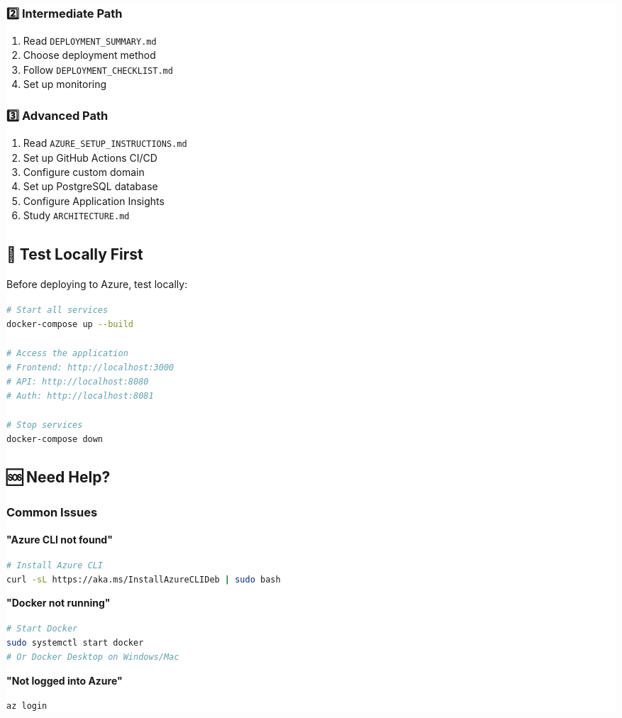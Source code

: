 ### 2️⃣ Intermediate Path
1. Read `DEPLOYMENT_SUMMARY.md`
2. Choose deployment method
3. Follow `DEPLOYMENT_CHECKLIST.md`
4. Set up monitoring

### 3️⃣ Advanced Path
1. Read `AZURE_SETUP_INSTRUCTIONS.md`
2. Set up GitHub Actions CI/CD
3. Configure custom domain
4. Set up PostgreSQL database
5. Configure Application Insights
6. Study `ARCHITECTURE.md`

## 🧪 Test Locally First

Before deploying to Azure, test locally:

```bash
# Start all services
docker-compose up --build

# Access the application
# Frontend: http://localhost:3000
# API: http://localhost:8080
# Auth: http://localhost:8081

# Stop services
docker-compose down
```

## 🆘 Need Help?

### Common Issues

**"Azure CLI not found"**
```bash
# Install Azure CLI
curl -sL https://aka.ms/InstallAzureCLIDeb | sudo bash
```

**"Docker not running"**
```bash
# Start Docker
sudo systemctl start docker
# Or Docker Desktop on Windows/Mac
```

**"Not logged into Azure"**
```bash
az login
```

